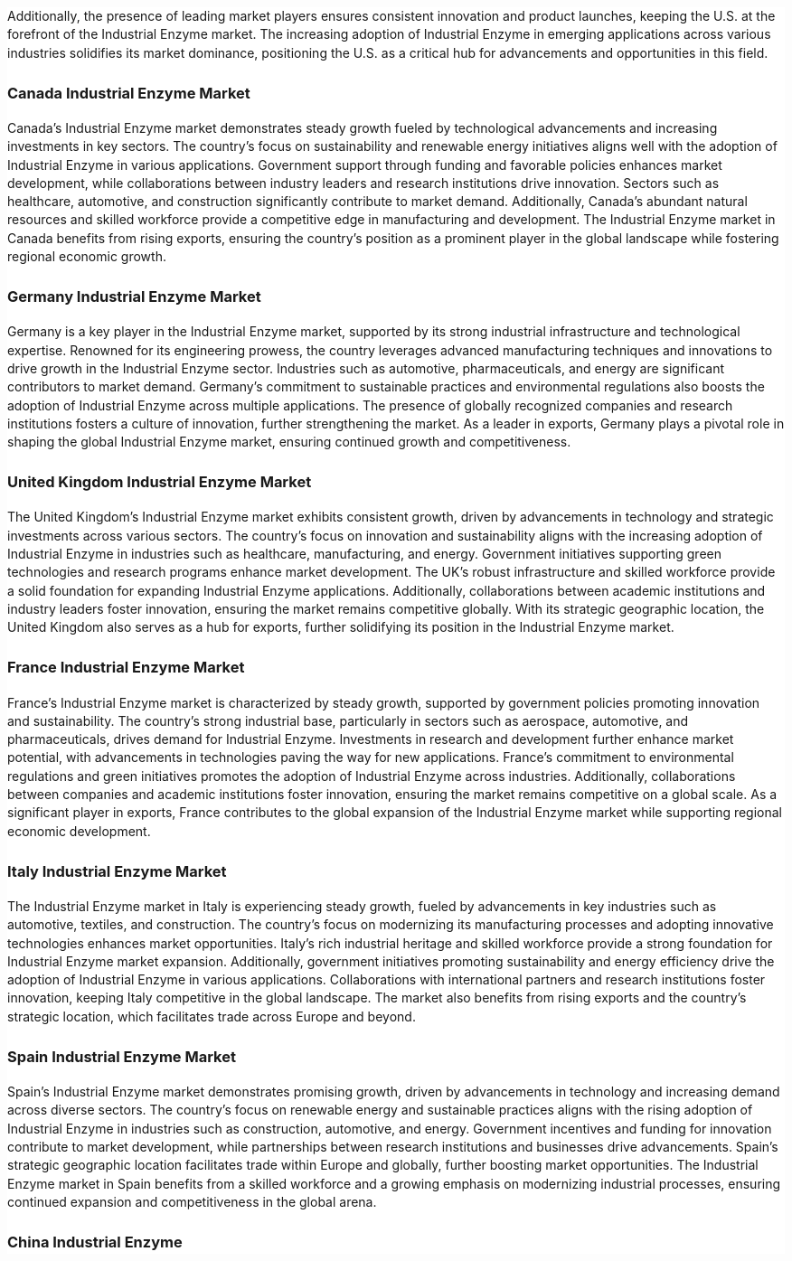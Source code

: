 Additionally, the presence of leading market players ensures consistent innovation and product launches, keeping the U.S. at the forefront of the Industrial Enzyme market. The increasing adoption of Industrial Enzyme in emerging applications across various industries solidifies its market dominance, positioning the U.S. as a critical hub for advancements and opportunities in this field.</p><h3>Canada Industrial Enzyme Market</h3><p>Canada&rsquo;s Industrial Enzyme market demonstrates steady growth fueled by technological advancements and increasing investments in key sectors. The country&rsquo;s focus on sustainability and renewable energy initiatives aligns well with the adoption of Industrial Enzyme in various applications. Government support through funding and favorable policies enhances market development, while collaborations between industry leaders and research institutions drive innovation. Sectors such as healthcare, automotive, and construction significantly contribute to market demand. Additionally, Canada&rsquo;s abundant natural resources and skilled workforce provide a competitive edge in manufacturing and development. The Industrial Enzyme market in Canada benefits from rising exports, ensuring the country&rsquo;s position as a prominent player in the global landscape while fostering regional economic growth.</p><h3>Germany Industrial Enzyme Market</h3><p>Germany is a key player in the Industrial Enzyme market, supported by its strong industrial infrastructure and technological expertise. Renowned for its engineering prowess, the country leverages advanced manufacturing techniques and innovations to drive growth in the Industrial Enzyme sector. Industries such as automotive, pharmaceuticals, and energy are significant contributors to market demand. Germany&rsquo;s commitment to sustainable practices and environmental regulations also boosts the adoption of Industrial Enzyme across multiple applications. The presence of globally recognized companies and research institutions fosters a culture of innovation, further strengthening the market. As a leader in exports, Germany plays a pivotal role in shaping the global Industrial Enzyme market, ensuring continued growth and competitiveness.</p><h3>United Kingdom Industrial Enzyme Market</h3><p>The United Kingdom&rsquo;s Industrial Enzyme market exhibits consistent growth, driven by advancements in technology and strategic investments across various sectors. The country&rsquo;s focus on innovation and sustainability aligns with the increasing adoption of Industrial Enzyme in industries such as healthcare, manufacturing, and energy. Government initiatives supporting green technologies and research programs enhance market development. The UK&rsquo;s robust infrastructure and skilled workforce provide a solid foundation for expanding Industrial Enzyme applications. Additionally, collaborations between academic institutions and industry leaders foster innovation, ensuring the market remains competitive globally. With its strategic geographic location, the United Kingdom also serves as a hub for exports, further solidifying its position in the Industrial Enzyme market.</p><h3>France Industrial Enzyme Market</h3><p>France&rsquo;s Industrial Enzyme market is characterized by steady growth, supported by government policies promoting innovation and sustainability. The country&rsquo;s strong industrial base, particularly in sectors such as aerospace, automotive, and pharmaceuticals, drives demand for Industrial Enzyme. Investments in research and development further enhance market potential, with advancements in technologies paving the way for new applications. France&rsquo;s commitment to environmental regulations and green initiatives promotes the adoption of Industrial Enzyme across industries. Additionally, collaborations between companies and academic institutions foster innovation, ensuring the market remains competitive on a global scale. As a significant player in exports, France contributes to the global expansion of the Industrial Enzyme market while supporting regional economic development.</p><h3>Italy Industrial Enzyme Market</h3><p>The Industrial Enzyme market in Italy is experiencing steady growth, fueled by advancements in key industries such as automotive, textiles, and construction. The country&rsquo;s focus on modernizing its manufacturing processes and adopting innovative technologies enhances market opportunities. Italy&rsquo;s rich industrial heritage and skilled workforce provide a strong foundation for Industrial Enzyme market expansion. Additionally, government initiatives promoting sustainability and energy efficiency drive the adoption of Industrial Enzyme in various applications. Collaborations with international partners and research institutions foster innovation, keeping Italy competitive in the global landscape. The market also benefits from rising exports and the country&rsquo;s strategic location, which facilitates trade across Europe and beyond.</p><h3>Spain Industrial Enzyme Market</h3><p>Spain&rsquo;s Industrial Enzyme market demonstrates promising growth, driven by advancements in technology and increasing demand across diverse sectors. The country&rsquo;s focus on renewable energy and sustainable practices aligns with the rising adoption of Industrial Enzyme in industries such as construction, automotive, and energy. Government incentives and funding for innovation contribute to market development, while partnerships between research institutions and businesses drive advancements. Spain&rsquo;s strategic geographic location facilitates trade within Europe and globally, further boosting market opportunities. The Industrial Enzyme market in Spain benefits from a skilled workforce and a growing emphasis on modernizing industrial processes, ensuring continued expansion and competitiveness in the global arena.</p><h3>China Industrial Enzyme